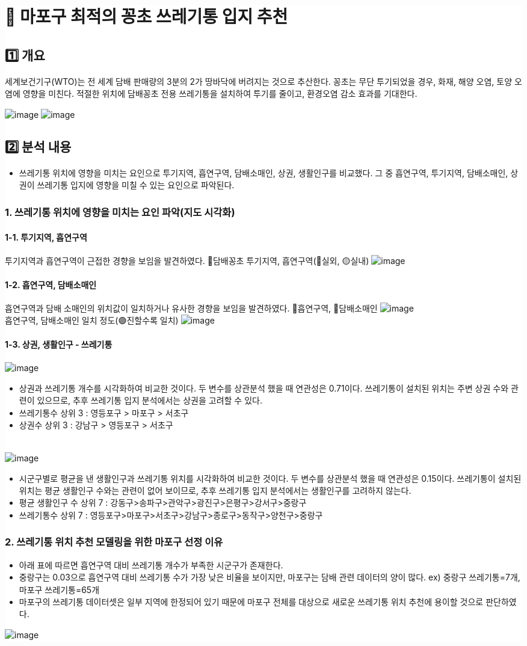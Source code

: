 # 🚬 마포구 최적의 꽁초 쓰레기통 입지 추천
## 1️⃣ 개요
세계보건기구(WTO)는 전 세계 담배 판매량의 3분의 2가 땅바닥에 버려지는 것으로 추산한다. 꽁초는 무단 투기되었을 경우, 화재, 해양 오염, 토양 오염에 영향을 미친다.
적절한 위치에 담배꽁초 전용 쓰레기통을 설치하여 투기를 줄이고, 환경오염 감소 효과를 기대한다.
<div>
  <img width="400" alt="image" margin='auto 'src="https://github.com/HyenC/CigaretteButtBins/assets/38906574/ad9e2b9e-6bdf-4ed4-b93e-85e62efe284b">
  <img width="400" alt="image" src="https://github.com/HyenC/CigaretteButtBins/assets/38906574/8c682731-d608-4ec1-89c5-efa1ebda09f7">
</div>

## 2️⃣ 분석 내용
- 쓰레기통 위치에 영향을 미치는 요인으로 투기지역, 흡연구역, 담배소매인, 상권, 생활인구를 비교했다. 그 중 흡연구역, 투기지역, 담배소매인, 상권이 쓰레기통 입지에 영향을 미칠 수 있는 요인으로 파악된다.

### 1. 쓰레기통 위치에 영향을 미치는 요인 파악(지도 시각화)
#### 1-1. 투기지역, 흡연구역
투기지역과 흡연구역이 근접한 경향을 보임을 발견하였다. 🔴담배꽁초 투기지역, 흡연구역(🔵실외, 🟡실내)
<img width="744" alt="image" src="https://github.com/HyenC/CigaretteButtBins/assets/38906574/8d0c87ba-f4fc-4739-88a9-66b78b15eba3">

#### 1-2. 흡연구역, 담배소매인
흡연구역과 담배 소매인의 위치값이 일치하거나 유사한 경향을 보임을 발견하였다. 🔵흡연구역, 🔴담배소매인
<img width="743" alt="image" src="https://github.com/HyenC/CigaretteButtBins/assets/38906574/c679f993-6e3c-4a36-920f-3648320ed716">
</br>
흡연구역, 담배소매인 일치 정도(🟣진할수록 일치)
<img width="743" alt="image" src="https://github.com/HyenC/CigaretteButtBins/assets/38906574/4ab40502-7156-4afa-b25f-438aec7f8dad">

#### 1-3. 상권, 생활인구 - 쓰레기통
<img width="640" alt="image" src="https://github.com/HyenC/CigaretteButtBins/assets/38906574/9573b71f-2ce0-4051-8077-140660a9e0e8">

- 상권과 쓰레기통 개수를 시각화하여 비교한 것이다. 두 변수를 상관분석 했을 때 연관성은 0.71이다. 쓰레기통이 설치된 위치는 주변 상권 수와 관련이 있으므로, 추후 쓰레기통 입지 분석에서는 상권을 고려할 수 있다.
- 쓰레기통수 상위 3 : 영등포구 > 마포구 > 서초구
- 상권수 상위 3 : 강남구 > 영등포구 > 서초구

</br>

<img width="640" alt="image" src="https://github.com/HyenC/CigaretteButtBins/assets/38906574/fd188fe3-907e-4a84-8e80-6ed92badc867">

- 시군구별로 평균을 낸 생활인구과 쓰레기통 위치를 시각화하여 비교한 것이다. 두 변수를 상관분석 했을 때 연관성은 0.15이다. 쓰레기통이 설치된 위치는 평균 생활인구 수와는 관련이 없어 보이므로, 추후 쓰레기통 입지 분석에서는 생활인구를 고려하지 않는다.
- 평균 생활인구 수 상위 7 : 강동구>송파구>관악구>광진구>은평구>강서구>중랑구
- 쓰레기통수 상위 7 : 영등포구>마포구>서초구>강남구>종로구>동작구>양천구>중랑구

### 2. 쓰레기통 위치 추천 모델링을 위한 마포구 선정 이유
- 아래 표에 따르면 흡연구역 대비 쓰레기통 개수가 부족한 시군구가 존재한다.
- 중랑구는 0.03으로 흡연구역 대비 쓰레기통 수가 가장 낮은 비율을 보이지만, 마포구는 담배 관련 데이터의 양이 많다. ex) 중랑구 쓰레기통=7개, 마포구 쓰레기통=65개
- 마포구의 쓰레기통 데이터셋은 일부 지역에 한정되어 있기 때문에 마포구 전체를 대상으로 새로운 쓰레기통 위치 추천에 용이할 것으로 판단하였다.
<img width="537" alt="image" src="https://github.com/HyenC/CigaretteButtBins/assets/38906574/aaccfedb-4c52-4116-b45e-0269794db669">
